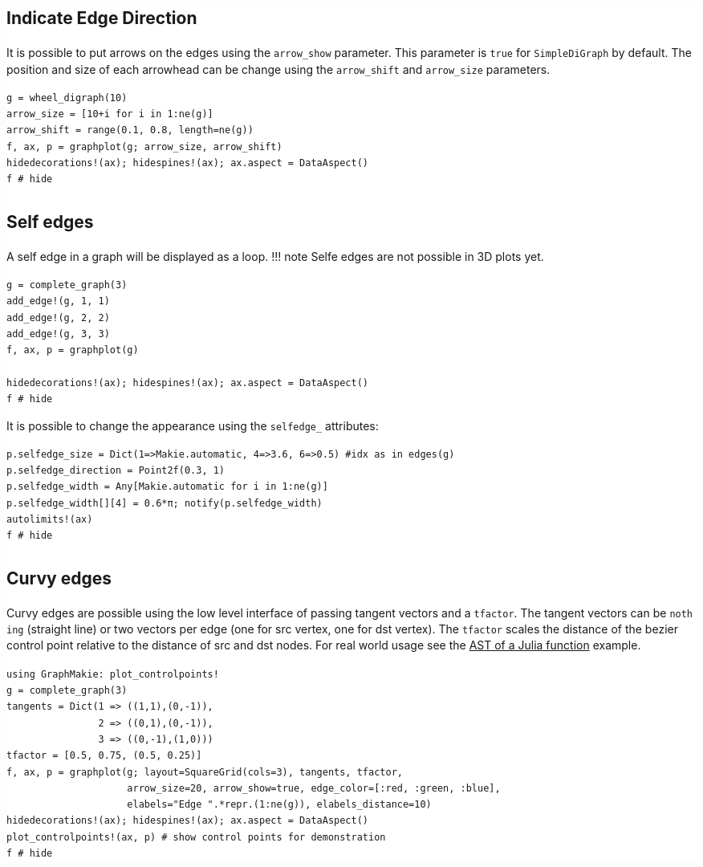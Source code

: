 ## Indicate Edge Direction
It is possible to put arrows on the edges using the `arrow_show` parameter. This parameter
is `true` for `SimpleDiGraph` by default. The position and size of each arrowhead can be
change using the `arrow_shift` and `arrow_size` parameters.

````@example index
g = wheel_digraph(10)
arrow_size = [10+i for i in 1:ne(g)]
arrow_shift = range(0.1, 0.8, length=ne(g))
f, ax, p = graphplot(g; arrow_size, arrow_shift)
hidedecorations!(ax); hidespines!(ax); ax.aspect = DataAspect()
f # hide
````

## Self edges
A self edge in a graph will be displayed as a loop.
!!! note
    Selfe edges are not possible in 3D plots yet.

````@example index
g = complete_graph(3)
add_edge!(g, 1, 1)
add_edge!(g, 2, 2)
add_edge!(g, 3, 3)
f, ax, p = graphplot(g)

hidedecorations!(ax); hidespines!(ax); ax.aspect = DataAspect()
f # hide
````

It is possible to change the appearance using the `selfedge_` attributes:

````@example index
p.selfedge_size = Dict(1=>Makie.automatic, 4=>3.6, 6=>0.5) #idx as in edges(g)
p.selfedge_direction = Point2f(0.3, 1)
p.selfedge_width = Any[Makie.automatic for i in 1:ne(g)]
p.selfedge_width[][4] = 0.6*π; notify(p.selfedge_width)
autolimits!(ax)
f # hide
````

## Curvy edges
Curvy edges are possible using the low level interface of passing tangent
vectors and a `tfactor`. The tangent vectors can be `nothing` (straight line) or
two vectors per edge (one for src vertex, one for dst vertex). The `tfactor`
scales the distance of the bezier control point relative to the distance of src
and dst nodes. For real world usage see the [AST of a Julia function](@ref) example.

````@example index
using GraphMakie: plot_controlpoints!
g = complete_graph(3)
tangents = Dict(1 => ((1,1),(0,-1)),
                2 => ((0,1),(0,-1)),
                3 => ((0,-1),(1,0)))
tfactor = [0.5, 0.75, (0.5, 0.25)]
f, ax, p = graphplot(g; layout=SquareGrid(cols=3), tangents, tfactor,
                     arrow_size=20, arrow_show=true, edge_color=[:red, :green, :blue],
                     elabels="Edge ".*repr.(1:ne(g)), elabels_distance=10)
hidedecorations!(ax); hidespines!(ax); ax.aspect = DataAspect()
plot_controlpoints!(ax, p) # show control points for demonstration
f # hide
````

